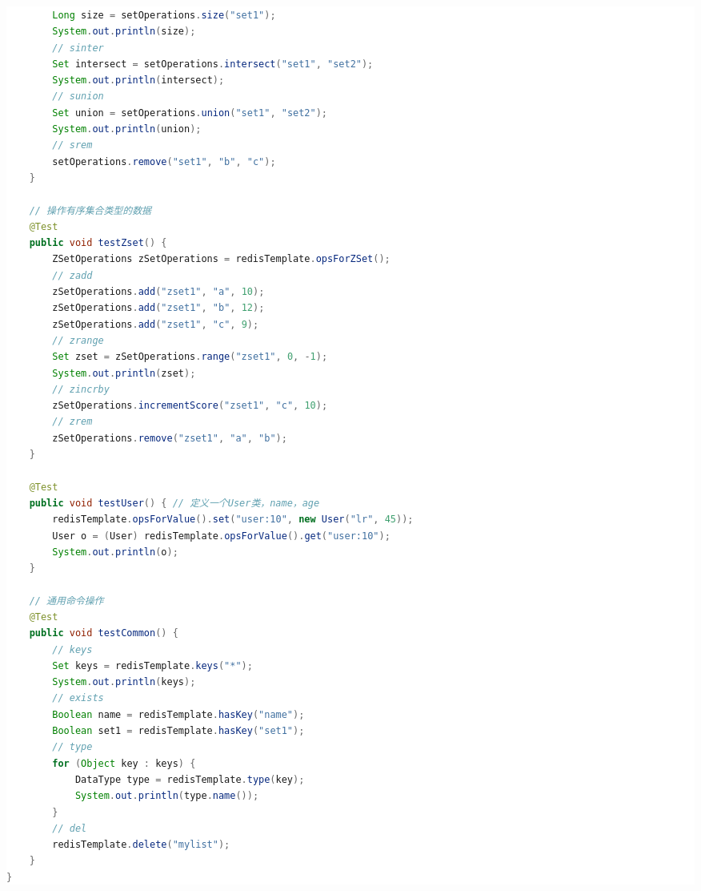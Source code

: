 ```java
		Long size = setOperations.size("set1");
		System.out.println(size);
		// sinter
		Set intersect = setOperations.intersect("set1", "set2");
		System.out.println(intersect);
		// sunion
		Set union = setOperations.union("set1", "set2");
		System.out.println(union);
		// srem
		setOperations.remove("set1", "b", "c");
	}

	// 操作有序集合类型的数据
	@Test
	public void testZset() {
		ZSetOperations zSetOperations = redisTemplate.opsForZSet();
		// zadd
		zSetOperations.add("zset1", "a", 10);
		zSetOperations.add("zset1", "b", 12);
		zSetOperations.add("zset1", "c", 9);
		// zrange
		Set zset = zSetOperations.range("zset1", 0, -1);
		System.out.println(zset);
		// zincrby
		zSetOperations.incrementScore("zset1", "c", 10);
		// zrem
		zSetOperations.remove("zset1", "a", "b");
	}

	@Test
	public void testUser() { // 定义一个User类，name，age
		redisTemplate.opsForValue().set("user:10", new User("lr", 45));
		User o = (User) redisTemplate.opsForValue().get("user:10");
		System.out.println(o);
	}

	// 通用命令操作
	@Test
	public void testCommon() {
		// keys
		Set keys = redisTemplate.keys("*");
		System.out.println(keys);
		// exists
		Boolean name = redisTemplate.hasKey("name");
		Boolean set1 = redisTemplate.hasKey("set1");
		// type
		for (Object key : keys) {
			DataType type = redisTemplate.type(key);
			System.out.println(type.name());
		}
		// del
		redisTemplate.delete("mylist");
	}
}
```
